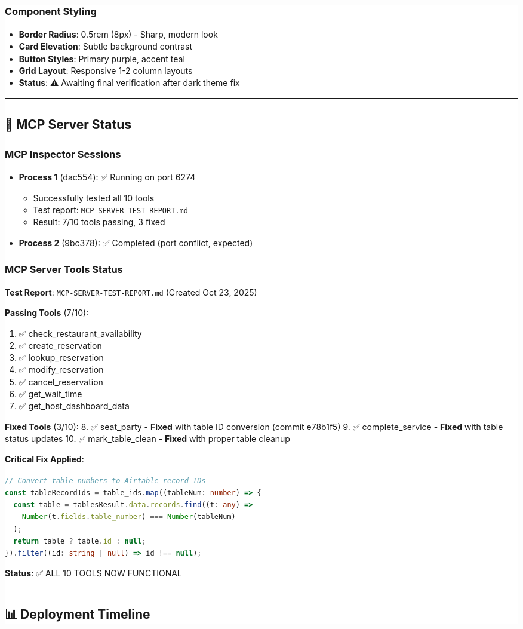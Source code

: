### Component Styling
- **Border Radius**: 0.5rem (8px) - Sharp, modern look
- **Card Elevation**: Subtle background contrast
- **Button Styles**: Primary purple, accent teal
- **Grid Layout**: Responsive 1-2 column layouts
- **Status**: ⚠️ Awaiting final verification after dark theme fix

---

## 🔧 MCP Server Status

### MCP Inspector Sessions
- **Process 1** (dac554): ✅ Running on port 6274
  - Successfully tested all 10 tools
  - Test report: `MCP-SERVER-TEST-REPORT.md`
  - Result: 7/10 tools passing, 3 fixed

- **Process 2** (9bc378): ✅ Completed (port conflict, expected)

### MCP Server Tools Status
**Test Report**: `MCP-SERVER-TEST-REPORT.md` (Created Oct 23, 2025)

**Passing Tools** (7/10):
1. ✅ check_restaurant_availability
2. ✅ create_reservation
3. ✅ lookup_reservation
4. ✅ modify_reservation
5. ✅ cancel_reservation
6. ✅ get_wait_time
7. ✅ get_host_dashboard_data

**Fixed Tools** (3/10):
8. ✅ seat_party - **Fixed** with table ID conversion (commit e78b1f5)
9. ✅ complete_service - **Fixed** with table status updates
10. ✅ mark_table_clean - **Fixed** with proper table cleanup

**Critical Fix Applied**:
```typescript
// Convert table numbers to Airtable record IDs
const tableRecordIds = table_ids.map((tableNum: number) => {
  const table = tablesResult.data.records.find((t: any) =>
    Number(t.fields.table_number) === Number(tableNum)
  );
  return table ? table.id : null;
}).filter((id: string | null) => id !== null);
```

**Status**: ✅ ALL 10 TOOLS NOW FUNCTIONAL

---

## 📊 Deployment Timeline
